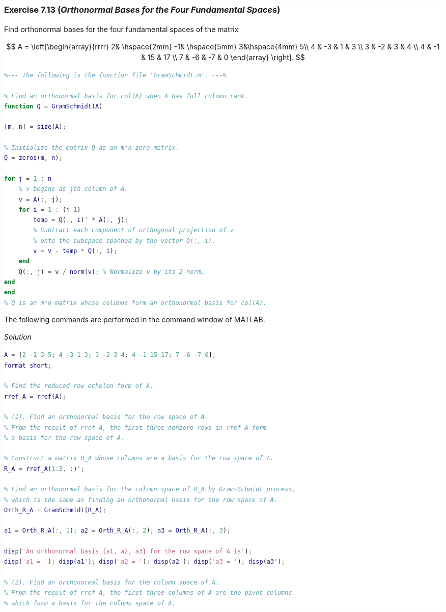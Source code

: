 ### Exercise 7.13 (*Orthonormal Bases for the Four Fundamental Spaces*)

Find orthonormal bases for the four fundamental spaces of the matrix

$$
A = \left[\begin{array}{rrrr} 2& \hspace{2mm} -1& \hspace{5mm} 3&\hspace{4mm} 5\\ 4 & -3 & 1 & 3 \\ 3 & -2 & 3 & 4 \\ 4 & -1 & 15 & 17 \\ 7 & -6 & -7 & 0  \end{array} \right].
$$

```matlab
%--- The following is the function file 'GramSchmidt.m'. ---%

% Find an orthonormal basis for col(A) when A has full column rank.
function Q = GramSchmidt(A)

[m, n] = size(A);

% Initialize the matrix Q as an m*n zero matrix.
Q = zeros(m, n);

for j = 1 : n
    % v begins as jth column of A.
    v = A(:, j);
    for i = 1 : (j-1)
        temp = Q(:, i)' * A(:, j);
        % Subtract each component of orthogonal projection of v
        % onto the subspace spanned by the vector Q(:, i).
        v = v - temp * Q(:, i);
    end
    Q(:, j) = v / norm(v); % Normalize v by its 2-norm.
end
end
% Q is an m*n matrix whose columns form an orthonormal basis for col(A).
```

The following commands are performed in the command window of MATLAB.

*Solution*
```matlab
A = [2 -1 3 5; 4 -3 1 3; 3 -2 3 4; 4 -1 15 17; 7 -6 -7 0];
format short;

% Find the reduced row echelon form of A.
rref_A = rref(A);

% (1). Find an orthonormal basis for the row space of A.
% From the result of rref_A, the first three nonzero rows in rref_A form
% a basis for the row space of A.

% Construct a matrix R_A whose columns are a basis for the row space of A.
R_A = rref_A(1:3, :)';

% Find an orthonormal basis for the column space of R_A by Gram-Schmidt process,
% which is the same as finding an orthonormal basis for the row space of A.
Orth_R_A = GramSchmidt(R_A);

a1 = Orth_R_A(:, 1); a2 = Orth_R_A(:, 2); a3 = Orth_R_A(:, 3);

disp('An orthonormal basis {a1, a2, a3} for the row space of A is');
disp('a1 = '); disp(a1'); disp('a2 = '); disp(a2'); disp('a3 = '); disp(a3');

% (2). Find an orthonormal basis for the column space of A.
% From the result of rref_A, the first three columns of A are the pivot columns
% which form a basis for the column space of A.

```